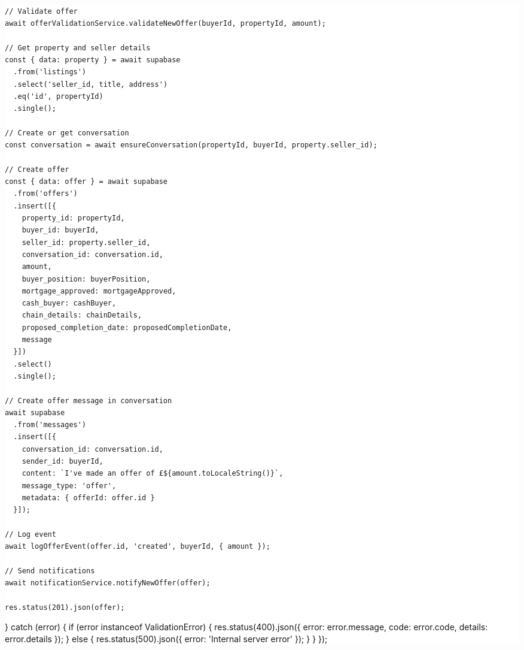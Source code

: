     // Validate offer
    await offerValidationService.validateNewOffer(buyerId, propertyId, amount);

    // Get property and seller details
    const { data: property } = await supabase
      .from('listings')
      .select('seller_id, title, address')
      .eq('id', propertyId)
      .single();

    // Create or get conversation
    const conversation = await ensureConversation(propertyId, buyerId, property.seller_id);

    // Create offer
    const { data: offer } = await supabase
      .from('offers')
      .insert([{
        property_id: propertyId,
        buyer_id: buyerId,
        seller_id: property.seller_id,
        conversation_id: conversation.id,
        amount,
        buyer_position: buyerPosition,
        mortgage_approved: mortgageApproved,
        cash_buyer: cashBuyer,
        chain_details: chainDetails,
        proposed_completion_date: proposedCompletionDate,
        message
      }])
      .select()
      .single();

    // Create offer message in conversation
    await supabase
      .from('messages')
      .insert([{
        conversation_id: conversation.id,
        sender_id: buyerId,
        content: `I've made an offer of £${amount.toLocaleString()}`,
        message_type: 'offer',
        metadata: { offerId: offer.id }
      }]);

    // Log event
    await logOfferEvent(offer.id, 'created', buyerId, { amount });

    // Send notifications
    await notificationService.notifyNewOffer(offer);

    res.status(201).json(offer);
  } catch (error) {
    if (error instanceof ValidationError) {
      res.status(400).json({
        error: error.message,
        code: error.code,
        details: error.details
      });
    } else {
      res.status(500).json({ error: 'Internal server error' });
    }
  }
});
